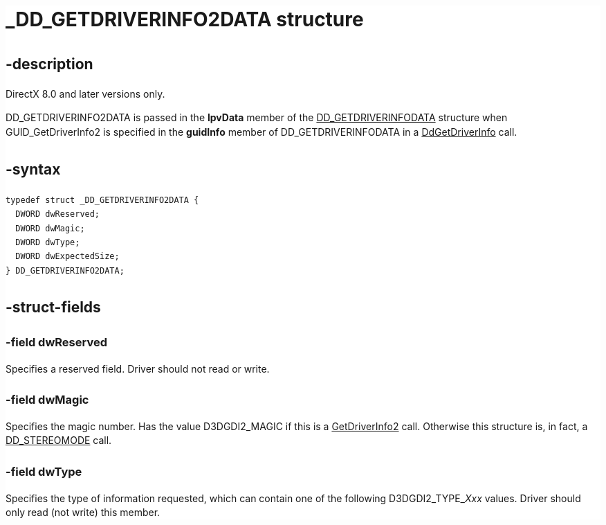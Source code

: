 # _DD_GETDRIVERINFO2DATA structure


## -description



   DirectX 8.0 and later versions only.
   

DD_GETDRIVERINFO2DATA is passed in the <b>lpvData</b> member of the <a href="https://msdn.microsoft.com/library/windows/hardware/ff551550">DD_GETDRIVERINFODATA</a> structure when GUID_GetDriverInfo2 is specified in the <b>guidInfo</b> member of DD_GETDRIVERINFODATA in a <a href="https://msdn.microsoft.com/89a22163-a678-4c72-932a-ae4d17922e0b">DdGetDriverInfo</a> call.


## -syntax


````
typedef struct _DD_GETDRIVERINFO2DATA {
  DWORD dwReserved;
  DWORD dwMagic;
  DWORD dwType;
  DWORD dwExpectedSize;
} DD_GETDRIVERINFO2DATA;
````


## -struct-fields




### -field dwReserved

Specifies a reserved field. Driver should not read or write.


### -field dwMagic

Specifies the magic number. Has the value 
	  D3DGDI2_MAGIC if this is a 
	  <a href="https://msdn.microsoft.com/5e2dd363-9e72-4674-940e-8b4f06f6eb14">GetDriverInfo2</a> 
	  call. Otherwise this structure is, in fact, a 
	  <a href="https://msdn.microsoft.com/library/windows/hardware/ff551716">DD_STEREOMODE</a> 
	  call.


### -field dwType

Specifies the type of information requested, which can contain one of the following D3DGDI2_TYPE_<i>Xxx</i> 
	values. Driver should only read (not write) this member.
	
